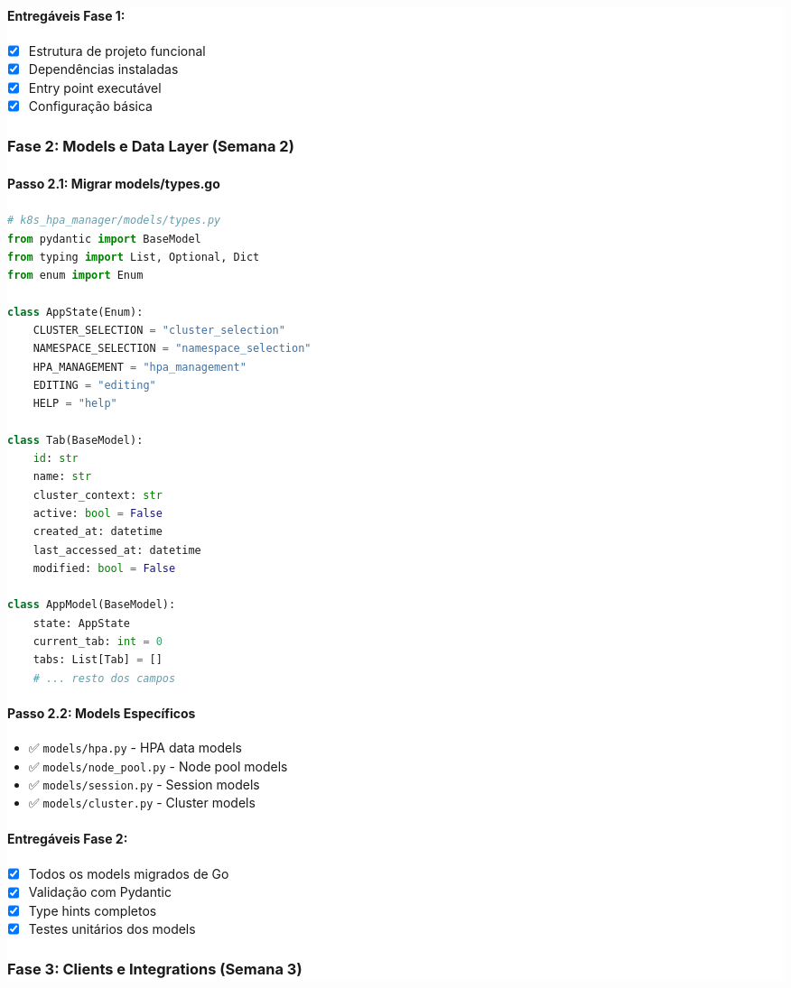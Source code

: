 #### **Entregáveis Fase 1**:
- [x] Estrutura de projeto funcional
- [x] Dependências instaladas
- [x] Entry point executável
- [x] Configuração básica

### **Fase 2: Models e Data Layer (Semana 2)**

#### **Passo 2.1: Migrar models/types.go**
```python
# k8s_hpa_manager/models/types.py
from pydantic import BaseModel
from typing import List, Optional, Dict
from enum import Enum

class AppState(Enum):
    CLUSTER_SELECTION = "cluster_selection"
    NAMESPACE_SELECTION = "namespace_selection"
    HPA_MANAGEMENT = "hpa_management"
    EDITING = "editing"
    HELP = "help"

class Tab(BaseModel):
    id: str
    name: str
    cluster_context: str
    active: bool = False
    created_at: datetime
    last_accessed_at: datetime
    modified: bool = False

class AppModel(BaseModel):
    state: AppState
    current_tab: int = 0
    tabs: List[Tab] = []
    # ... resto dos campos
```

#### **Passo 2.2: Models Específicos**
- ✅ `models/hpa.py` - HPA data models
- ✅ `models/node_pool.py` - Node pool models
- ✅ `models/session.py` - Session models
- ✅ `models/cluster.py` - Cluster models

#### **Entregáveis Fase 2**:
- [x] Todos os models migrados de Go
- [x] Validação com Pydantic
- [x] Type hints completos
- [x] Testes unitários dos models

### **Fase 3: Clients e Integrations (Semana 3)**
